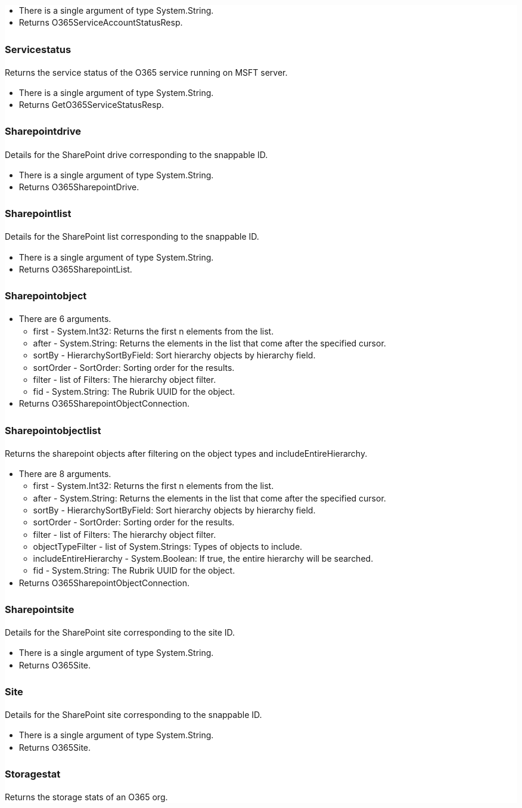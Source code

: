 - There is a single argument of type System.String.
- Returns O365ServiceAccountStatusResp.
### Servicestatus
Returns the service status of the O365 service running on MSFT server.

- There is a single argument of type System.String.
- Returns GetO365ServiceStatusResp.
### Sharepointdrive
Details for the SharePoint drive corresponding to the snappable ID.

- There is a single argument of type System.String.
- Returns O365SharepointDrive.
### Sharepointlist
Details for the SharePoint list corresponding to the snappable ID.

- There is a single argument of type System.String.
- Returns O365SharepointList.
### Sharepointobject
- There are 6 arguments.
    - first - System.Int32: Returns the first n elements from the list.
    - after - System.String: Returns the elements in the list that come after the specified cursor.
    - sortBy - HierarchySortByField: Sort hierarchy objects by hierarchy field.
    - sortOrder - SortOrder: Sorting order for the results.
    - filter - list of Filters: The hierarchy object filter.
    - fid - System.String: The Rubrik UUID for the object.
- Returns O365SharepointObjectConnection.
### Sharepointobjectlist
Returns the sharepoint objects after filtering on the object types and includeEntireHierarchy.

- There are 8 arguments.
    - first - System.Int32: Returns the first n elements from the list.
    - after - System.String: Returns the elements in the list that come after the specified cursor.
    - sortBy - HierarchySortByField: Sort hierarchy objects by hierarchy field.
    - sortOrder - SortOrder: Sorting order for the results.
    - filter - list of Filters: The hierarchy object filter.
    - objectTypeFilter - list of System.Strings: Types of objects to include.
    - includeEntireHierarchy - System.Boolean: If true, the entire hierarchy will be searched.
    - fid - System.String: The Rubrik UUID for the object.
- Returns O365SharepointObjectConnection.
### Sharepointsite
Details for the SharePoint site corresponding to the site ID.

- There is a single argument of type System.String.
- Returns O365Site.
### Site
Details for the SharePoint site corresponding to the snappable ID.

- There is a single argument of type System.String.
- Returns O365Site.
### Storagestat
Returns the storage stats of an O365 org.
